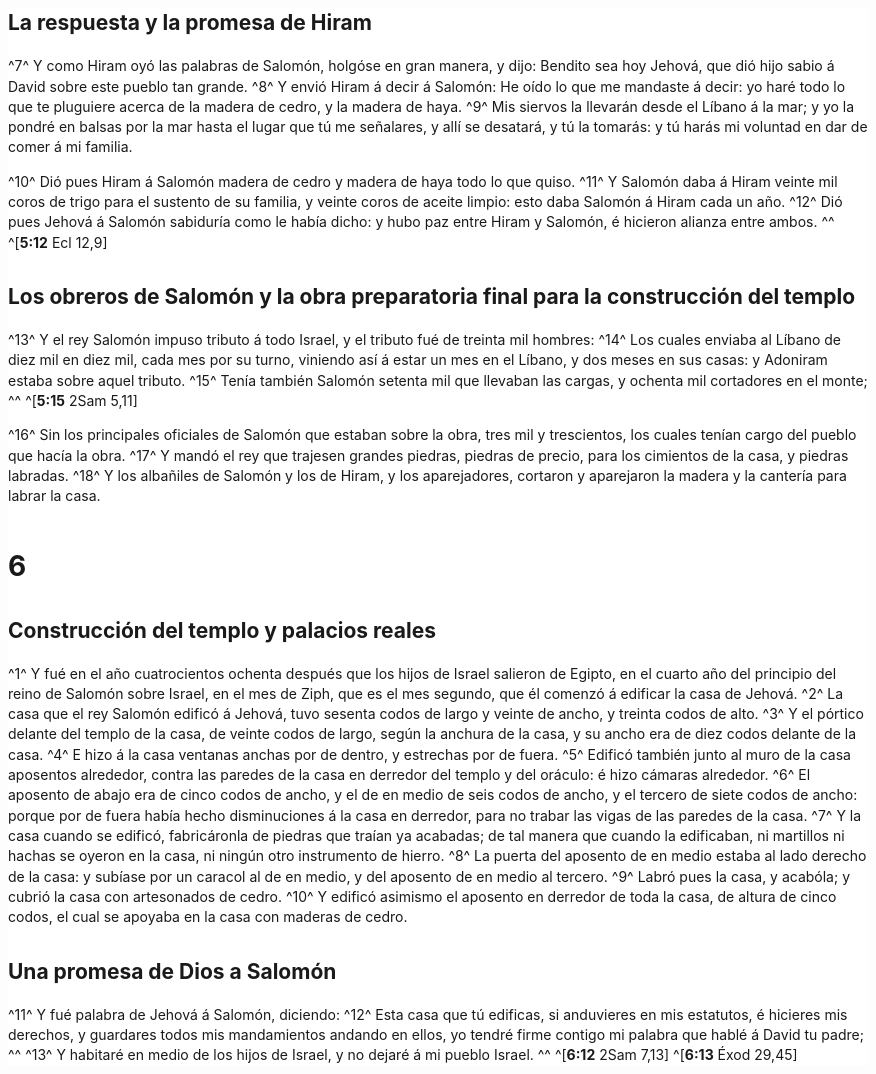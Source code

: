 ## La respuesta y la promesa de Hiram
^7^ Y como Hiram oyó las palabras de Salomón, holgóse en gran manera, y dijo: Bendito sea hoy Jehová, que dió hijo sabio á David sobre este pueblo tan grande. ^8^ Y envió Hiram á decir á Salomón: He oído lo que me mandaste á decir: yo haré todo lo que te pluguiere acerca de la madera de cedro, y la madera de haya. ^9^ Mis siervos la llevarán desde el Líbano á la mar; y yo la pondré en balsas por la mar hasta el lugar que tú me señalares, y allí se desatará, y tú la tomarás: y tú harás mi voluntad en dar de comer á mi familia. 

^10^ Dió pues Hiram á Salomón madera de cedro y madera de haya todo lo que quiso. ^11^ Y Salomón daba á Hiram veinte mil coros de trigo para el sustento de su familia, y veinte coros de aceite limpio: esto daba Salomón á Hiram cada un año. ^12^ Dió pues Jehová á Salomón sabiduría como le había dicho: y hubo paz entre Hiram y Salomón, é hicieron alianza entre ambos. ^^ 
^[**5:12** Ecl 12,9]

## Los obreros de Salomón y la obra preparatoria final para la construcción del templo
^13^ Y el rey Salomón impuso tributo á todo Israel, y el tributo fué de treinta mil hombres: ^14^ Los cuales enviaba al Líbano de diez mil en diez mil, cada mes por su turno, viniendo así á estar un mes en el Líbano, y dos meses en sus casas: y Adoniram estaba sobre aquel tributo. ^15^ Tenía también Salomón setenta mil que llevaban las cargas, y ochenta mil cortadores en el monte; ^^ 
^[**5:15** 2Sam 5,11]

^16^ Sin los principales oficiales de Salomón que estaban sobre la obra, tres mil y trescientos, los cuales tenían cargo del pueblo que hacía la obra. ^17^ Y mandó el rey que trajesen grandes piedras, piedras de precio, para los cimientos de la casa, y piedras labradas. ^18^ Y los albañiles de Salomón y los de Hiram, y los aparejadores, cortaron y aparejaron la madera y la cantería para labrar la casa. 

# 6 
## Construcción del templo y palacios reales
^1^ Y fué en el año cuatrocientos ochenta después que los hijos de Israel salieron de Egipto, en el cuarto año del principio del reino de Salomón sobre Israel, en el mes de Ziph, que es el mes segundo, que él comenzó á edificar la casa de Jehová. ^2^ La casa que el rey Salomón edificó á Jehová, tuvo sesenta codos de largo y veinte de ancho, y treinta codos de alto. ^3^ Y el pórtico delante del templo de la casa, de veinte codos de largo, según la anchura de la casa, y su ancho era de diez codos delante de la casa. ^4^ E hizo á la casa ventanas anchas por de dentro, y estrechas por de fuera. ^5^ Edificó también junto al muro de la casa aposentos alrededor, contra las paredes de la casa en derredor del templo y del oráculo: é hizo cámaras alrededor. ^6^ El aposento de abajo era de cinco codos de ancho, y el de en medio de seis codos de ancho, y el tercero de siete codos de ancho: porque por de fuera había hecho disminuciones á la casa en derredor, para no trabar las vigas de las paredes de la casa. ^7^ Y la casa cuando se edificó, fabricáronla de piedras que traían ya acabadas; de tal manera que cuando la edificaban, ni martillos ni hachas se oyeron en la casa, ni ningún otro instrumento de hierro. ^8^ La puerta del aposento de en medio estaba al lado derecho de la casa: y subíase por un caracol al de en medio, y del aposento de en medio al tercero. ^9^ Labró pues la casa, y acabóla; y cubrió la casa con artesonados de cedro. ^10^ Y edificó asimismo el aposento en derredor de toda la casa, de altura de cinco codos, el cual se apoyaba en la casa con maderas de cedro. 

## Una promesa de Dios a Salomón
^11^ Y fué palabra de Jehová á Salomón, diciendo: ^12^ Esta casa que tú edificas, si anduvieres en mis estatutos, é hicieres mis derechos, y guardares todos mis mandamientos andando en ellos, yo tendré firme contigo mi palabra que hablé á David tu padre; ^^ ^13^ Y habitaré en medio de los hijos de Israel, y no dejaré á mi pueblo Israel. ^^ 
^[**6:12** 2Sam 7,13] ^[**6:13** Éxod 29,45]
